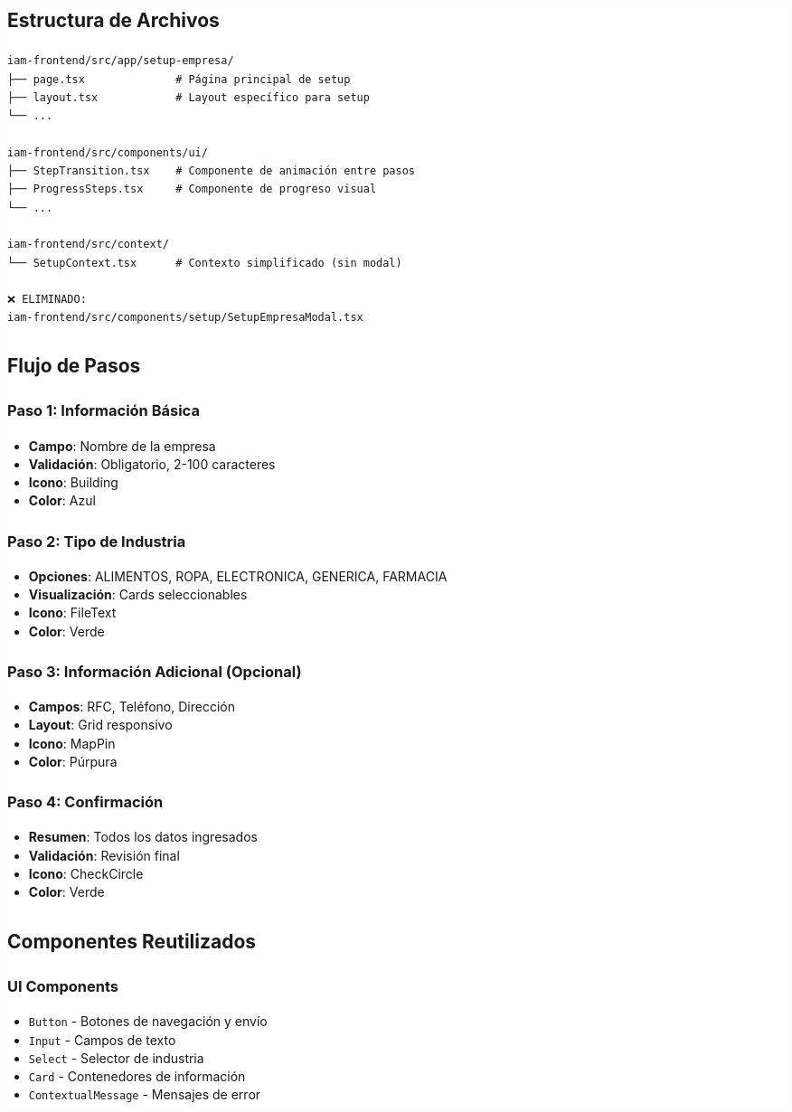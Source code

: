 ## Estructura de Archivos

```
iam-frontend/src/app/setup-empresa/
├── page.tsx              # Página principal de setup
├── layout.tsx            # Layout específico para setup
└── ...

iam-frontend/src/components/ui/
├── StepTransition.tsx    # Componente de animación entre pasos
├── ProgressSteps.tsx     # Componente de progreso visual
└── ...

iam-frontend/src/context/
└── SetupContext.tsx      # Contexto simplificado (sin modal)

❌ ELIMINADO:
iam-frontend/src/components/setup/SetupEmpresaModal.tsx
```

## Flujo de Pasos

### Paso 1: Información Básica
- **Campo**: Nombre de la empresa
- **Validación**: Obligatorio, 2-100 caracteres
- **Icono**: Building
- **Color**: Azul

### Paso 2: Tipo de Industria
- **Opciones**: ALIMENTOS, ROPA, ELECTRONICA, GENERICA, FARMACIA
- **Visualización**: Cards seleccionables
- **Icono**: FileText
- **Color**: Verde

### Paso 3: Información Adicional (Opcional)
- **Campos**: RFC, Teléfono, Dirección
- **Layout**: Grid responsivo
- **Icono**: MapPin
- **Color**: Púrpura

### Paso 4: Confirmación
- **Resumen**: Todos los datos ingresados
- **Validación**: Revisión final
- **Icono**: CheckCircle
- **Color**: Verde

## Componentes Reutilizados

### UI Components
- `Button` - Botones de navegación y envío
- `Input` - Campos de texto
- `Select` - Selector de industria
- `Card` - Contenedores de información
- `ContextualMessage` - Mensajes de error
